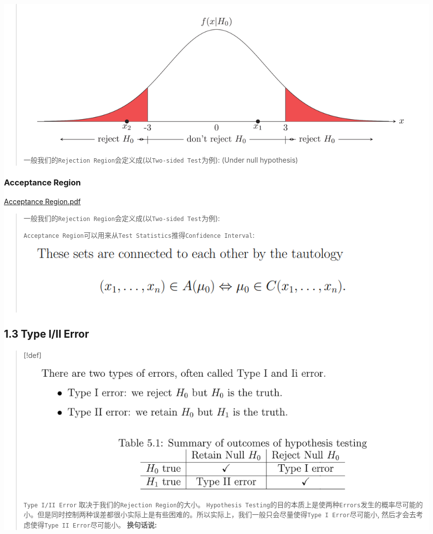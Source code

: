> ![image.png](./Parametric_Hypothesis_Testing.assets/20230302_1227388935.png)
> 一般我们的`Rejection Region`会定义成(以`Two-sided Test`为例):
> (Under null hypothesis)



### Acceptance Region
[Acceptance Region.pdf](https://www.yuque.com/attachments/yuque/0/2022/pdf/12393765/1671266911241-b06ed3fb-27e9-42ba-a34e-e813963105db.pdf)
> 一般我们的`Rejection Region`会定义成(以`Two-sided Test`为例):
> 
> `Acceptance Region`可以用来从`Test Statistics`推得`Confidence Interval`:
> ![image.png](./Parametric_Hypothesis_Testing.assets/20230302_1227387018.png)


## 1.3 Type I/II Error
> [!def]
> ![image.png](./Parametric_Hypothesis_Testing.assets/20230302_1227388599.png)
> `Type I/II Error` 取决于我们的`Rejection Region`的大小。
> `Hypothesis Testing`的目的本质上是使两种`Errors`发生的概率尽可能的小。但是同时控制两种误差都很小实际上是有些困难的。所以实际上，我们一般只会尽量使得`Type I Error`尽可能小, 然后才会去考虑使得`Type II Error`尽可能小。
> **换句话说:**